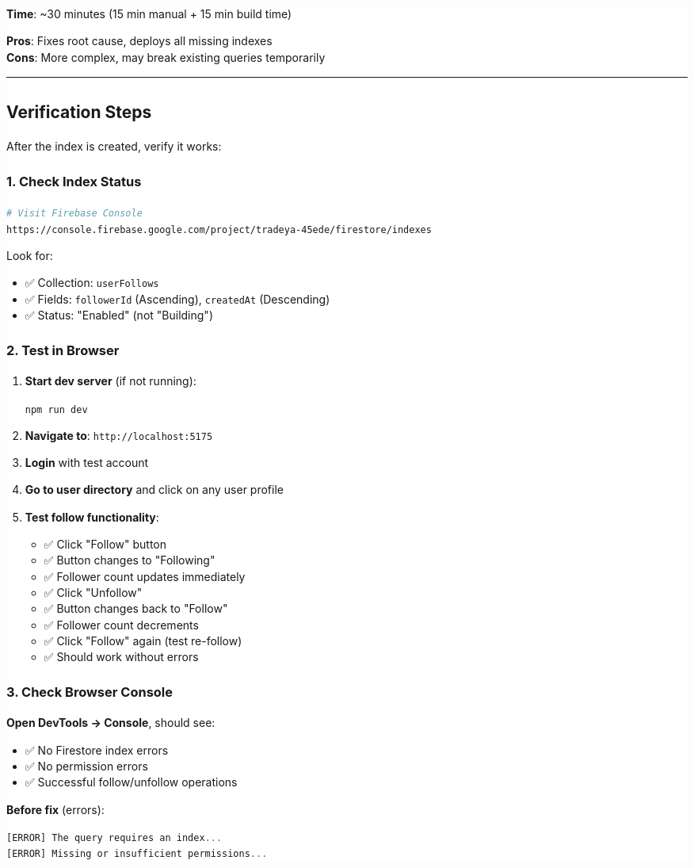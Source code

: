 **Time**: ~30 minutes (15 min manual + 15 min build time)

**Pros**: Fixes root cause, deploys all missing indexes  
**Cons**: More complex, may break existing queries temporarily

---

## Verification Steps

After the index is created, verify it works:

### 1. Check Index Status

```bash
# Visit Firebase Console
https://console.firebase.google.com/project/tradeya-45ede/firestore/indexes
```

Look for:
- ✅ Collection: `userFollows`
- ✅ Fields: `followerId` (Ascending), `createdAt` (Descending)
- ✅ Status: "Enabled" (not "Building")

### 2. Test in Browser

1. **Start dev server** (if not running):
   ```bash
   npm run dev
   ```

2. **Navigate to**: `http://localhost:5175`

3. **Login** with test account

4. **Go to user directory** and click on any user profile

5. **Test follow functionality**:
   - ✅ Click "Follow" button
   - ✅ Button changes to "Following"
   - ✅ Follower count updates immediately
   - ✅ Click "Unfollow"
   - ✅ Button changes back to "Follow"
   - ✅ Follower count decrements
   - ✅ Click "Follow" again (test re-follow)
   - ✅ Should work without errors

### 3. Check Browser Console

**Open DevTools → Console**, should see:
- ✅ No Firestore index errors
- ✅ No permission errors
- ✅ Successful follow/unfollow operations

**Before fix** (errors):
```javascript
[ERROR] The query requires an index...
[ERROR] Missing or insufficient permissions...
```
